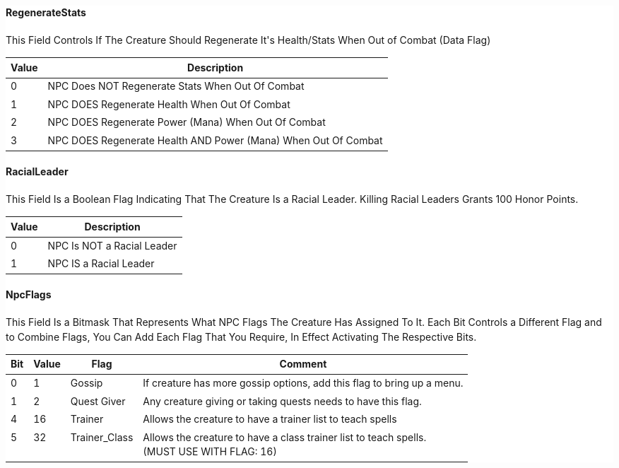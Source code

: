 #### RegenerateStats

This Field Controls If The Creature Should Regenerate It's Health/Stats When Out of Combat (Data Flag)

| Value | Description                                                    |
|-------|----------------------------------------------------------------|
| 0     | NPC Does NOT Regenerate Stats When Out Of Combat               |
| 1     | NPC DOES Regenerate Health When Out Of Combat                  |
| 2     | NPC DOES Regenerate Power (Mana) When Out Of Combat            |
| 3     | NPC DOES Regenerate Health AND Power (Mana) When Out Of Combat |

#### RacialLeader

This Field Is a Boolean Flag Indicating That The Creature Is a Racial Leader. Killing Racial Leaders Grants 100 Honor Points.

| Value | Description                |
|-------|----------------------------|
| 0     | NPC Is NOT a Racial Leader |
| 1     | NPC IS a Racial Leader     |

#### NpcFlags

This Field Is a Bitmask That Represents What NPC Flags The Creature Has Assigned To It. Each Bit Controls a Different Flag and to Combine Flags, You Can Add Each Flag That You Require, In Effect Activating The Respective Bits.

<table>
<thead>
<tr class="header">
<th>Bit</th>
<th>Value</th>
<th>Flag</th>
<th>Comment</th>
</tr>
</thead>
<tbody>
<tr class="odd">
<td>0</td>
<td>1</td>
<td>Gossip</td>
<td>If creature has more gossip options, add this flag to bring up a menu.</td>
</tr>
<tr class="even">
<td>1</td>
<td>2</td>
<td>Quest Giver</td>
<td>Any creature giving or taking quests needs to have this flag.</td>
</tr>
<tr class="odd">
<td>4</td>
<td>16</td>
<td>Trainer</td>
<td>Allows the creature to have a trainer list to teach spells</td>
</tr>
<tr class="even">
<td>5</td>
<td>32</td>
<td>Trainer_Class</td>
<td>Allows the creature to have a class trainer list to teach spells.<br />
(MUST USE WITH FLAG: 16)</td>